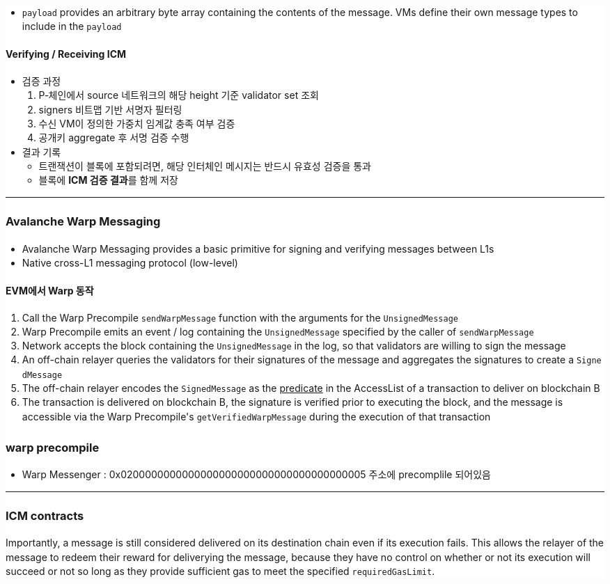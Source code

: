 - `payload` provides an arbitrary byte array containing the contents of the message. VMs define their own message types to include in the `payload`



#### Verifying / Receiving ICM 

- 검증 과정
  1. P‑체인에서 source 네트워크의 해당 height 기준 validator set 조회
  2. signers 비트맵 기반 서명자 필터링
  3. 수신 VM이 정의한 가중치 임계값 충족 여부 검증
  4. 공개키 aggregate 후 서명 검증 수행
- 결과 기록
  - 트랜잭션이 블록에 포함되려면, 해당 인터체인 메시지는 반드시 유효성 검증을 통과
  - 블록에 **ICM 검증 결과**를 함께 저장

---

### Avalanche Warp Messaging

- Avalanche Warp Messaging provides a basic primitive for signing and verifying messages between L1s
- Native cross-L1 messaging protocol (low-level)



#### EVM에서 Warp 동작

1. Call the Warp Precompile `sendWarpMessage` function with the arguments for the `UnsignedMessage`
2. Warp Precompile emits an event / log containing the `UnsignedMessage` specified by the caller of `sendWarpMessage`
3. Network accepts the block containing the `UnsignedMessage` in the log, so that validators are willing to sign the message
4. An off-chain relayer queries the validators for their signatures of the message and aggregates the signatures to create a `SignedMessage`
5. The off-chain relayer encodes the `SignedMessage` as the [predicate](https://build.avax.network/docs/cross-chain/avalanche-warp-messaging/evm-integration#predicate-encoding) in the AccessList of a transaction to deliver on blockchain B
6. The transaction is delivered on blockchain B, the signature is verified prior to executing the block, and the message is accessible via the Warp Precompile's `getVerifiedWarpMessage` during the execution of that transaction



### warp precompile

- Warp Messenger : 0x0200000000000000000000000000000000000005 주소에 precomplile 되어있음

---

### ICM contracts



Importantly, a message is still considered delivered on its destination chain even if its execution fails. This allows the relayer of the message to redeem their reward for deliverying the message, because they have no control on whether or not its execution will succeed or not so long as they provide sufficient gas to meet the specified `requiredGasLimit`.
